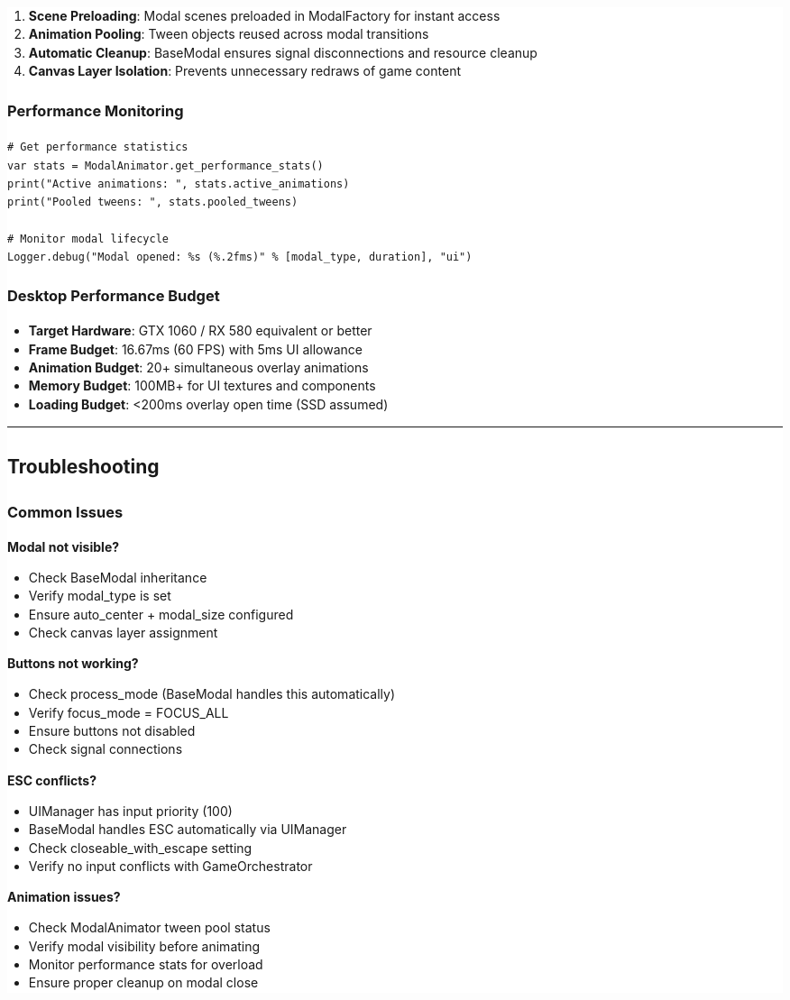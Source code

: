 1. **Scene Preloading**: Modal scenes preloaded in ModalFactory for instant access
2. **Animation Pooling**: Tween objects reused across modal transitions
3. **Automatic Cleanup**: BaseModal ensures signal disconnections and resource cleanup
4. **Canvas Layer Isolation**: Prevents unnecessary redraws of game content

### Performance Monitoring

```gdscript
# Get performance statistics
var stats = ModalAnimator.get_performance_stats()
print("Active animations: ", stats.active_animations)
print("Pooled tweens: ", stats.pooled_tweens)

# Monitor modal lifecycle
Logger.debug("Modal opened: %s (%.2fms)" % [modal_type, duration], "ui")
```

### Desktop Performance Budget

- **Target Hardware**: GTX 1060 / RX 580 equivalent or better
- **Frame Budget**: 16.67ms (60 FPS) with 5ms UI allowance 
- **Animation Budget**: 20+ simultaneous overlay animations
- **Memory Budget**: 100MB+ for UI textures and components
- **Loading Budget**: <200ms overlay open time (SSD assumed)

---

## Troubleshooting

### Common Issues

**Modal not visible?**
- Check BaseModal inheritance
- Verify modal_type is set
- Ensure auto_center + modal_size configured
- Check canvas layer assignment

**Buttons not working?**
- Check process_mode (BaseModal handles this automatically)
- Verify focus_mode = FOCUS_ALL
- Ensure buttons not disabled
- Check signal connections

**ESC conflicts?**
- UIManager has input priority (100)
- BaseModal handles ESC automatically via UIManager
- Check closeable_with_escape setting
- Verify no input conflicts with GameOrchestrator

**Animation issues?**
- Check ModalAnimator tween pool status
- Verify modal visibility before animating
- Monitor performance stats for overload
- Ensure proper cleanup on modal close
